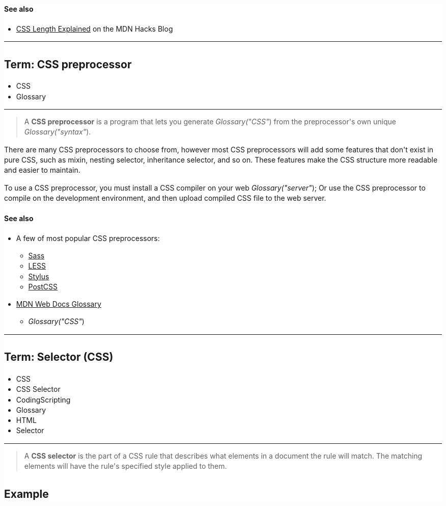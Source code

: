 #### See also

- [CSS Length Explained](https://hacks.mozilla.org/2013/09/css-length-explained/) on the MDN Hacks Blog

---

## Term: CSS preprocessor

- CSS
- Glossary

---

> A **CSS preprocessor** is a program that lets you generate _Glossary("CSS"_) from the preprocessor's own unique _Glossary("syntax"_).

There are many CSS preprocessors to choose from, however most CSS preprocessors will add some features that don't exist in pure CSS, such as mixin, nesting selector, inheritance selector, and so on. These features make the CSS structure more readable and easier to maintain.

To use a CSS preprocessor, you must install a CSS compiler on your web _Glossary("server"_); Or use the CSS preprocessor to compile on the development environment, and then upload compiled CSS file to the web server.

#### See also

- A few of most popular CSS preprocessors:

  - [Sass](https://sass-lang.com/)
  - [LESS](https://lesscss.org/)
  - [Stylus](https://stylus-lang.com/)
  - [PostCSS](https://postcss.org/)

- [MDN Web Docs Glossary](/en-US/docs/Glossary)

  - _Glossary("CSS"_)

---

## Term: Selector (CSS)

- CSS
- CSS Selector
- CodingScripting
- Glossary
- HTML
- Selector

---

> A **CSS selector** is the part of a CSS rule that describes what elements in a document the rule will match. The matching elements will have the rule's specified style applied to them.

## Example
